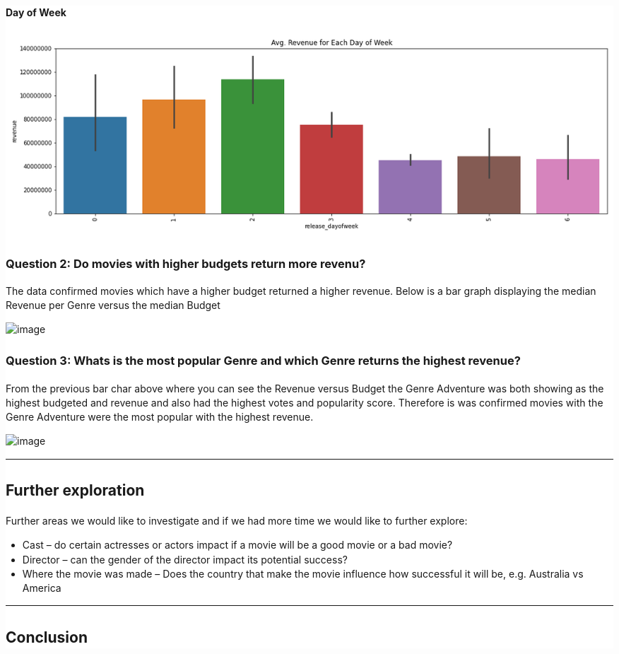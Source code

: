 #### Day of Week

![image](https://github.com/alysnow/Final-Project/blob/main/Images/RevenuevDOW.png)


### Question 2: Do movies with higher budgets return more revenu?

The data confirmed movies which have a higher budget returned a higher revenue. Below is a bar graph displaying the median Revenue per Genre versus the median Budget

![image](https://github.com/alysnow/Final-Project/tree/main/Images/RevenuevBudget.png)


### Question 3: Whats is the most popular Genre and which Genre returns the highest revenue?

From the previous bar char above where you can see the Revenue versus Budget the Genre Adventure was both showing as the highest budgeted and revenue and also had the highest votes and popularity score. Therefore is was confirmed movies with the Genre Adventure were the most popular with the highest revenue.

![image](https://github.com/alysnow/Final-Project/tree/main/Images/GenrePopularity.PNG)

- - -

## Further exploration

Further areas we would like to investigate and if we had more time we would like to further explore:

* Cast – do certain actresses or actors impact if a movie will be a good movie or a bad movie?
* Director – can the gender of the director impact its potential success?
* Where the movie was made – Does the country that make the movie influence how successful it will be, e.g. Australia vs America

- - -

## Conclusion

